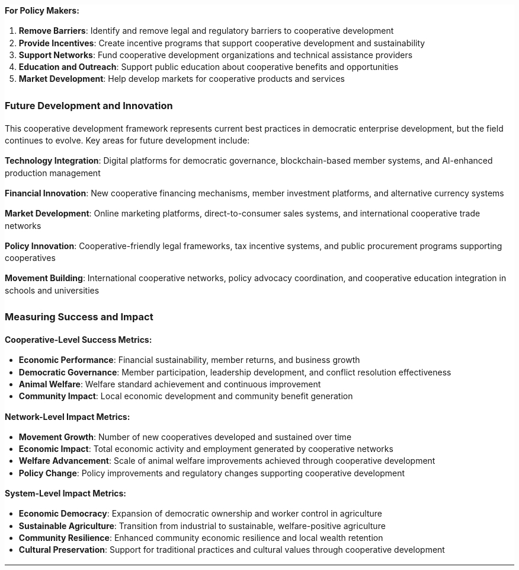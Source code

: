 **For Policy Makers:**
1. **Remove Barriers**: Identify and remove legal and regulatory barriers to cooperative development
2. **Provide Incentives**: Create incentive programs that support cooperative development and sustainability
3. **Support Networks**: Fund cooperative development organizations and technical assistance providers
4. **Education and Outreach**: Support public education about cooperative benefits and opportunities
5. **Market Development**: Help develop markets for cooperative products and services

### Future Development and Innovation

This cooperative development framework represents current best practices in democratic enterprise development, but the field continues to evolve. Key areas for future development include:

**Technology Integration**: Digital platforms for democratic governance, blockchain-based member systems, and AI-enhanced production management

**Financial Innovation**: New cooperative financing mechanisms, member investment platforms, and alternative currency systems

**Market Development**: Online marketing platforms, direct-to-consumer sales systems, and international cooperative trade networks

**Policy Innovation**: Cooperative-friendly legal frameworks, tax incentive systems, and public procurement programs supporting cooperatives

**Movement Building**: International cooperative networks, policy advocacy coordination, and cooperative education integration in schools and universities

### Measuring Success and Impact

**Cooperative-Level Success Metrics:**
- **Economic Performance**: Financial sustainability, member returns, and business growth
- **Democratic Governance**: Member participation, leadership development, and conflict resolution effectiveness
- **Animal Welfare**: Welfare standard achievement and continuous improvement
- **Community Impact**: Local economic development and community benefit generation

**Network-Level Impact Metrics:**
- **Movement Growth**: Number of new cooperatives developed and sustained over time
- **Economic Impact**: Total economic activity and employment generated by cooperative networks
- **Welfare Advancement**: Scale of animal welfare improvements achieved through cooperative development
- **Policy Change**: Policy improvements and regulatory changes supporting cooperative development

**System-Level Impact Metrics:**
- **Economic Democracy**: Expansion of democratic ownership and worker control in agriculture
- **Sustainable Agriculture**: Transition from industrial to sustainable, welfare-positive agriculture
- **Community Resilience**: Enhanced community economic resilience and local wealth retention
- **Cultural Preservation**: Support for traditional practices and cultural values through cooperative development

---